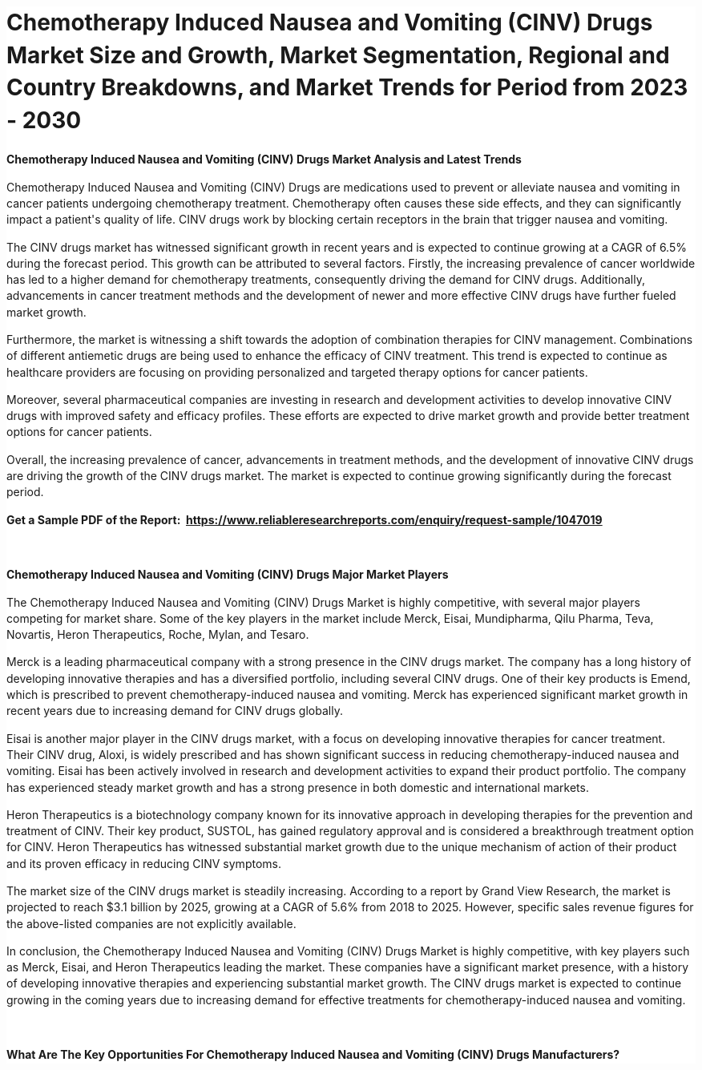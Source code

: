 <p><h1>Chemotherapy Induced Nausea and Vomiting (CINV) Drugs Market Size and Growth, Market Segmentation, Regional and Country Breakdowns, and Market Trends for Period from 2023 -  2030</h1></p><p><strong>Chemotherapy Induced Nausea and Vomiting (CINV) Drugs Market Analysis and Latest Trends</strong></p>
<p><p>Chemotherapy Induced Nausea and Vomiting (CINV) Drugs are medications used to prevent or alleviate nausea and vomiting in cancer patients undergoing chemotherapy treatment. Chemotherapy often causes these side effects, and they can significantly impact a patient's quality of life. CINV drugs work by blocking certain receptors in the brain that trigger nausea and vomiting.</p><p>The CINV drugs market has witnessed significant growth in recent years and is expected to continue growing at a CAGR of 6.5% during the forecast period. This growth can be attributed to several factors. Firstly, the increasing prevalence of cancer worldwide has led to a higher demand for chemotherapy treatments, consequently driving the demand for CINV drugs. Additionally, advancements in cancer treatment methods and the development of newer and more effective CINV drugs have further fueled market growth.</p><p>Furthermore, the market is witnessing a shift towards the adoption of combination therapies for CINV management. Combinations of different antiemetic drugs are being used to enhance the efficacy of CINV treatment. This trend is expected to continue as healthcare providers are focusing on providing personalized and targeted therapy options for cancer patients.</p><p>Moreover, several pharmaceutical companies are investing in research and development activities to develop innovative CINV drugs with improved safety and efficacy profiles. These efforts are expected to drive market growth and provide better treatment options for cancer patients.</p><p>Overall, the increasing prevalence of cancer, advancements in treatment methods, and the development of innovative CINV drugs are driving the growth of the CINV drugs market. The market is expected to continue growing significantly during the forecast period.</p></p>
<p><strong>Get a Sample PDF of the Report:&nbsp; <a href="https://www.reliableresearchreports.com/enquiry/request-sample/1047019">https://www.reliableresearchreports.com/enquiry/request-sample/1047019</a></strong></p>
<p>&nbsp;</p>
<p><strong>Chemotherapy Induced Nausea and Vomiting (CINV) Drugs Major Market Players</strong></p>
<p><p>The Chemotherapy Induced Nausea and Vomiting (CINV) Drugs Market is highly competitive, with several major players competing for market share. Some of the key players in the market include Merck, Eisai, Mundipharma, Qilu Pharma, Teva, Novartis, Heron Therapeutics, Roche, Mylan, and Tesaro.</p><p>Merck is a leading pharmaceutical company with a strong presence in the CINV drugs market. The company has a long history of developing innovative therapies and has a diversified portfolio, including several CINV drugs. One of their key products is Emend, which is prescribed to prevent chemotherapy-induced nausea and vomiting. Merck has experienced significant market growth in recent years due to increasing demand for CINV drugs globally.</p><p>Eisai is another major player in the CINV drugs market, with a focus on developing innovative therapies for cancer treatment. Their CINV drug, Aloxi, is widely prescribed and has shown significant success in reducing chemotherapy-induced nausea and vomiting. Eisai has been actively involved in research and development activities to expand their product portfolio. The company has experienced steady market growth and has a strong presence in both domestic and international markets.</p><p>Heron Therapeutics is a biotechnology company known for its innovative approach in developing therapies for the prevention and treatment of CINV. Their key product, SUSTOL, has gained regulatory approval and is considered a breakthrough treatment option for CINV. Heron Therapeutics has witnessed substantial market growth due to the unique mechanism of action of their product and its proven efficacy in reducing CINV symptoms.</p><p>The market size of the CINV drugs market is steadily increasing. According to a report by Grand View Research, the market is projected to reach $3.1 billion by 2025, growing at a CAGR of 5.6% from 2018 to 2025. However, specific sales revenue figures for the above-listed companies are not explicitly available.</p><p>In conclusion, the Chemotherapy Induced Nausea and Vomiting (CINV) Drugs Market is highly competitive, with key players such as Merck, Eisai, and Heron Therapeutics leading the market. These companies have a significant market presence, with a history of developing innovative therapies and experiencing substantial market growth. The CINV drugs market is expected to continue growing in the coming years due to increasing demand for effective treatments for chemotherapy-induced nausea and vomiting.</p></p>
<p>&nbsp;</p>
<p><strong>What Are The Key Opportunities For Chemotherapy Induced Nausea and Vomiting (CINV) Drugs Manufacturers?</strong></p>
